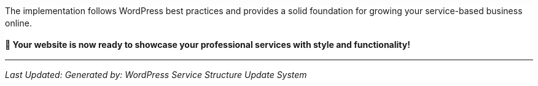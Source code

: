 The implementation follows WordPress best practices and provides a solid foundation for growing your service-based business online.

**🚀 Your website is now ready to showcase your professional services with style and functionality!**

---

*Last Updated: <?php echo date('Y-m-d H:i:s'); ?>*
*Generated by: WordPress Service Structure Update System*
